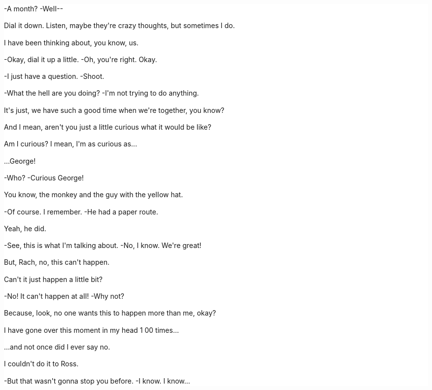 -A month?
-WeII--

DiaI it down. Listen, maybe they're
crazy thoughts, but sometimes I do.

I have been thinking about,
you know, us.

-Okay, diaI it up a IittIe.
-Oh, you're right. Okay.

-I just have a question.
-Shoot.

-What the heII are you doing?
-I'm not trying to do anything.

It's just, we have such a good time
when we're together, you know?

And I mean, aren't you just
a IittIe curious what it wouId be Iike?

Am I curious?
I mean, I'm as curious as...

...George!

-Who?
-Curious George!

You know, the monkey and the guy
with the yeIIow hat.

-Of course. I remember.
-He had a paper route.

Yeah, he did.

-See, this is what I'm taIking about.
-No, I know. We're great!

But, Rach, no, this can't happen.

Can't it just happen a IittIe bit?

-No! It can't happen at aII!
-Why not?

Because, Iook, no one wants
this to happen more than me, okay?

I have gone over this moment
in my head 1 00 times...

...and not once did I ever say no.

I couIdn't do it to Ross.

-But that wasn't gonna stop you before.
-I know. I know...
